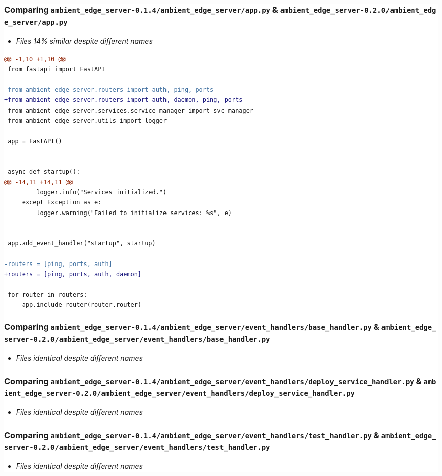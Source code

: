 
### Comparing `ambient_edge_server-0.1.4/ambient_edge_server/app.py` & `ambient_edge_server-0.2.0/ambient_edge_server/app.py`

 * *Files 14% similar despite different names*

```diff
@@ -1,10 +1,10 @@
 from fastapi import FastAPI
 
-from ambient_edge_server.routers import auth, ping, ports
+from ambient_edge_server.routers import auth, daemon, ping, ports
 from ambient_edge_server.services.service_manager import svc_manager
 from ambient_edge_server.utils import logger
 
 app = FastAPI()
 
 
 async def startup():
@@ -14,11 +14,11 @@
         logger.info("Services initialized.")
     except Exception as e:
         logger.warning("Failed to initialize services: %s", e)
 
 
 app.add_event_handler("startup", startup)
 
-routers = [ping, ports, auth]
+routers = [ping, ports, auth, daemon]
 
 for router in routers:
     app.include_router(router.router)
```

### Comparing `ambient_edge_server-0.1.4/ambient_edge_server/event_handlers/base_handler.py` & `ambient_edge_server-0.2.0/ambient_edge_server/event_handlers/base_handler.py`

 * *Files identical despite different names*

### Comparing `ambient_edge_server-0.1.4/ambient_edge_server/event_handlers/deploy_service_handler.py` & `ambient_edge_server-0.2.0/ambient_edge_server/event_handlers/deploy_service_handler.py`

 * *Files identical despite different names*

### Comparing `ambient_edge_server-0.1.4/ambient_edge_server/event_handlers/test_handler.py` & `ambient_edge_server-0.2.0/ambient_edge_server/event_handlers/test_handler.py`

 * *Files identical despite different names*
